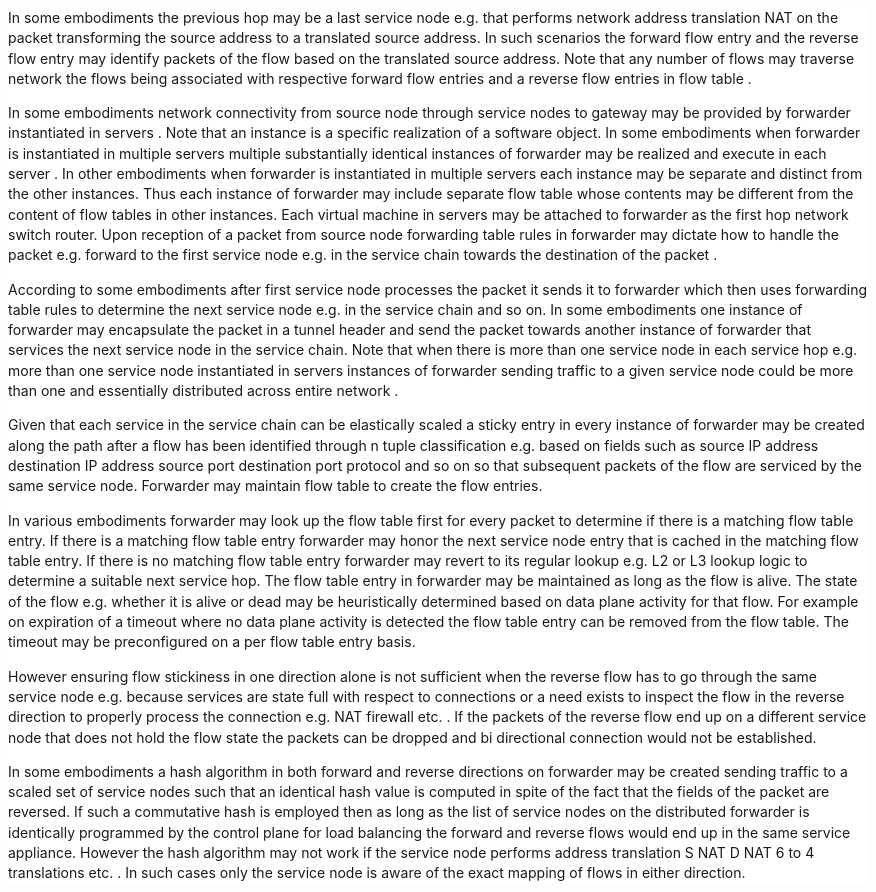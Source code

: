 In some embodiments the previous hop may be a last service node e.g. that performs network address translation NAT on the packet transforming the source address to a translated source address. In such scenarios the forward flow entry and the reverse flow entry may identify packets of the flow based on the translated source address. Note that any number of flows may traverse network the flows being associated with respective forward flow entries and a reverse flow entries in flow table .

In some embodiments network connectivity from source node through service nodes to gateway may be provided by forwarder instantiated in servers . Note that an instance is a specific realization of a software object. In some embodiments when forwarder is instantiated in multiple servers multiple substantially identical instances of forwarder may be realized and execute in each server . In other embodiments when forwarder is instantiated in multiple servers each instance may be separate and distinct from the other instances. Thus each instance of forwarder may include separate flow table whose contents may be different from the content of flow tables in other instances. Each virtual machine in servers may be attached to forwarder as the first hop network switch router. Upon reception of a packet from source node forwarding table rules in forwarder may dictate how to handle the packet e.g. forward to the first service node e.g. in the service chain towards the destination of the packet .

According to some embodiments after first service node processes the packet it sends it to forwarder which then uses forwarding table rules to determine the next service node e.g. in the service chain and so on. In some embodiments one instance of forwarder may encapsulate the packet in a tunnel header and send the packet towards another instance of forwarder that services the next service node in the service chain. Note that when there is more than one service node in each service hop e.g. more than one service node instantiated in servers instances of forwarder sending traffic to a given service node could be more than one and essentially distributed across entire network .

Given that each service in the service chain can be elastically scaled a sticky entry in every instance of forwarder may be created along the path after a flow has been identified through n tuple classification e.g. based on fields such as source IP address destination IP address source port destination port protocol and so on so that subsequent packets of the flow are serviced by the same service node. Forwarder may maintain flow table to create the flow entries.

In various embodiments forwarder may look up the flow table first for every packet to determine if there is a matching flow table entry. If there is a matching flow table entry forwarder may honor the next service node entry that is cached in the matching flow table entry. If there is no matching flow table entry forwarder may revert to its regular lookup e.g. L2 or L3 lookup logic to determine a suitable next service hop. The flow table entry in forwarder may be maintained as long as the flow is alive. The state of the flow e.g. whether it is alive or dead may be heuristically determined based on data plane activity for that flow. For example on expiration of a timeout where no data plane activity is detected the flow table entry can be removed from the flow table. The timeout may be preconfigured on a per flow table entry basis.

However ensuring flow stickiness in one direction alone is not sufficient when the reverse flow has to go through the same service node e.g. because services are state full with respect to connections or a need exists to inspect the flow in the reverse direction to properly process the connection e.g. NAT firewall etc. . If the packets of the reverse flow end up on a different service node that does not hold the flow state the packets can be dropped and bi directional connection would not be established.

In some embodiments a hash algorithm in both forward and reverse directions on forwarder may be created sending traffic to a scaled set of service nodes such that an identical hash value is computed in spite of the fact that the fields of the packet are reversed. If such a commutative hash is employed then as long as the list of service nodes on the distributed forwarder is identically programmed by the control plane for load balancing the forward and reverse flows would end up in the same service appliance. However the hash algorithm may not work if the service node performs address translation S NAT D NAT 6 to 4 translations etc. . In such cases only the service node is aware of the exact mapping of flows in either direction.
